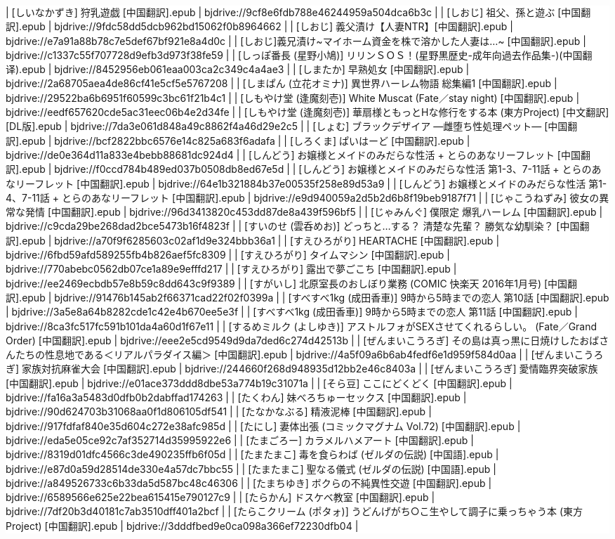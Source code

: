 | [しいなかずき] 狩乳遊戯 [中国翻訳].epub | bjdrive://9cf8e6fdb788e46244959a504dca6b3c |
| [しおじ] 祖父、孫と遊ぶ [中国翻訳].epub | bjdrive://9fdc58dd5dcb962bd15062f0b8964662 |
| [しおじ] 義父漬け【人妻NTR】[中国翻訳].epub | bjdrive://e7a91a88b78c7e5def67bf921e8a4d0c |
| [しおじ]義兄漬け~マイホーム資金を株で溶かした人妻は…~ [中国翻訳].epub | bjdrive://c1337c55f707728d9efb3d973f38fe59 |
| [しっぽ番長 (星野小鳩)] リリンＳＯＳ！(星野黒歴史-成年向過去作品集-)(中国翻译).epub | bjdrive://8452956eb061eaa003ca2c349c4a4ae3 |
| [しまたか] 早熟処女 [中国翻訳].epub | bjdrive://2a68705aea4de86cf41e5cf5e5767208 |
| [しまぱん (立花オミナ)] 異世界ハーレム物語 総集編1 [中国翻訳].epub | bjdrive://29522ba6b6951f60599c3bc61f21b4c1 |
| [しもやけ堂 (逢魔刻壱)] White Muscat (Fate／stay night) [中国翻訳].epub | bjdrive://eedf657620cde5ac31eec06b4e2d34fe |
| [しもやけ堂 (逢魔刻壱)] 華扇様ともっとHな修行をする本 (東方Project) [中文翻訳] [DL版].epub | bjdrive://7da3e061d848a49c8862f4a46d29e2c5 |
| [しょむ] ブラックデザイア ―雌堕ち性処理ペット― [中国翻訳].epub | bjdrive://bcf2822bbc6576e14c825a683f6adafa |
| [しろくま] ぱいはーど [中国翻訳].epub | bjdrive://de0e364d11a833e4bebb88681dc924d4 |
| [しんどう] お嬢様とメイドのみだらな性活 + とらのあなリーフレット [中国翻訳].epub | bjdrive://f0ccd784b489ed037b0508db8ed67e5d |
| [しんどう] お嬢様とメイドのみだらな性活 第1-3、7-11話 + とらのあなリーフレット [中国翻訳].epub | bjdrive://64e1b321884b37e00535f258e89d53a9 |
| [しんどう] お嬢様とメイドのみだらな性活 第1-4、7-11話 + とらのあなリーフレット [中国翻訳].epub | bjdrive://e9d940059a2d5b2d6b8f19beb9187f71 |
| [じゃこうねずみ] 彼女の異常な発情 [中国翻訳].epub | bjdrive://96d3413820c453dd87de8a439f596bf5 |
| [じゃみんぐ] 僕限定 爆乳ハーレム [中国翻訳].epub | bjdrive://c9cda29be268dad2bce5473b16f4823f |
| [すいのせ (雲呑めお)] どっちと…する？ 清楚な先輩？ 勝気な幼馴染？ [中国翻訳].epub | bjdrive://a70f9f6285603c02af1d9e324bbb36a1 |
| [すえひろがり] HEARTACHE [中国翻訳].epub | bjdrive://6fbd59afd589255fb4b826aef5fc8309 |
| [すえひろがり] タイムマシン [中国翻訳].epub | bjdrive://770abebc0562db07ce1a89e9efffd217 |
| [すえひろがり] 露出で夢ごこち [中国翻訳].epub | bjdrive://ee2469ecbdb57e8b59c8dd643c9f9389 |
| [すがいし] 北原室長のおしぼり業務 (COMIC 快楽天 2016年1月号) [中国翻訳].epub | bjdrive://91476b145ab2f66371cad22f02f0399a |
| [すべすべ1kg (成田香車)] 9時から5時までの恋人 第10話 [中国翻訳].epub | bjdrive://3a5e8a64b8282cde1c42e4b670ee5e3f |
| [すべすべ1kg (成田香車)] 9時から5時までの恋人 第11話 [中国翻訳].epub | bjdrive://8ca3fc517fc591b101da4a60d1f67e11 |
| [するめミルク (よしゆき)] アストルフォがSEXさせてくれるらしい。 (Fate／Grand Order) [中国翻訳].epub | bjdrive://eee2e5cd9549d9da7ded6c274d42513b |
| [ぜんまいこうろぎ] その島は真っ黒に日焼けしたおばさんたちの性息地である＜リアルパラダイス編＞ [中国翻訳].epub | bjdrive://4a5f09a6b6ab4fedf6e1d959f584d0aa |
| [ぜんまいこうろぎ] 家族対抗麻雀大会 [中国翻訳].epub | bjdrive://244660f268d948935d12bb2e46c8403a |
| [ぜんまいこうろぎ] 愛情臨界突破家族 [中国翻訳].epub | bjdrive://e01ace373ddd8dbe53a774b19c31071a |
| [そら豆] ここにどくどく [中国翻訳].epub | bjdrive://fa16a3a5483d0dfb0b2dabffad174263 |
| [たくわん] 妹べろちゅーセックス [中国翻訳].epub | bjdrive://90d624703b31068aa0f1d806105df541 |
| [たなかなぶる] 精液泥棒 [中国翻訳].epub | bjdrive://917fdfaf840e35d604c272e38afc985d |
| [たにし] 妻体出張 (コミックマグナム Vol.72) [中国翻訳].epub | bjdrive://eda5e05ce92c7af352714d35995922e6 |
| [たまごろー] カラメルハメアート [中国翻訳].epub | bjdrive://8319d01dfc4566c3de490235ffb6f05d |
| [たまたまこ] 毒を食らわば (ゼルダの伝説) [中国語].epub | bjdrive://e87d0a59d28514de330e4a57dc7bbc55 |
| [たまたまこ] 聖なる儀式 (ゼルダの伝説) [中国語].epub | bjdrive://a849526733c6b33da5d587bc48c46306 |
| [たまちゆき] ボクらの不純異性交遊 [中国翻訳].epub | bjdrive://6589566e625e22bea615415e790127c9 |
| [たらかん] ドスケベ教室 [中国翻訳].epub | bjdrive://7df20b3d40181c7ab3510dff401a2bcf |
| [たらこクリーム (ポタォ)] うどんげがち○こ生やして調子に乗っちゃう本 (東方Project) [中国翻訳].epub | bjdrive://3dddfbed9e0ca098a366ef72230dfb04 |
